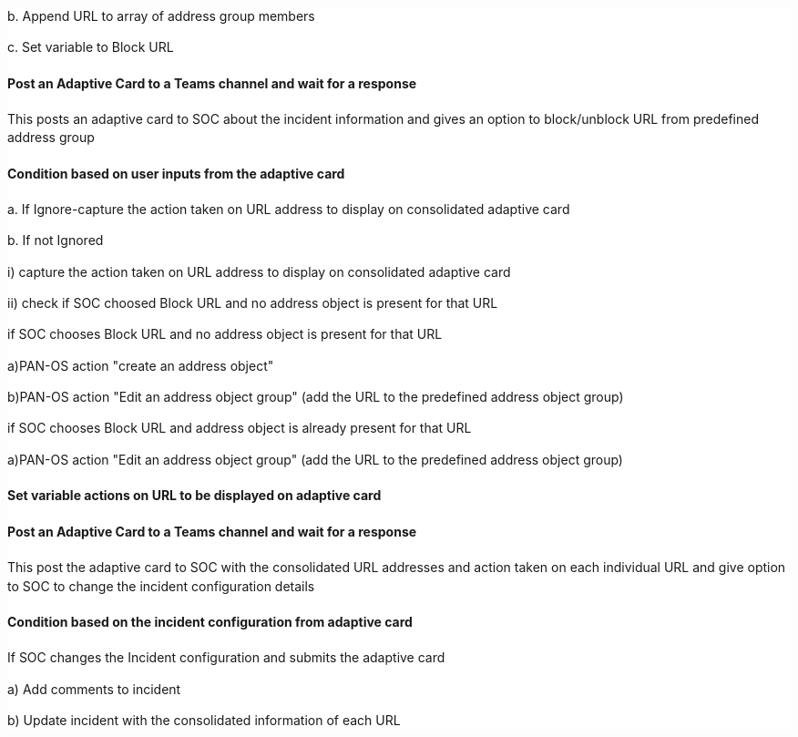  b. Append URL to array of address group members
 
 c. Set variable to Block URL
 
#### Post an Adaptive Card to a Teams channel and wait for a response 

This posts an adaptive card to SOC about the incident information and gives an option to block/unblock URL from predefined address group 

#### Condition based on user inputs from the adaptive card

a. If Ignore-capture the action taken on URL address to display on consolidated adaptive card

b. If not Ignored

 i) capture the action taken on URL address to display on consolidated adaptive card

 ii) check if SOC choosed Block URL and no address object is present for that URL

if SOC chooses Block URL and no address object is present for that URL

a)PAN-OS action "create an address object"

b)PAN-OS action "Edit an address object group" (add the URL to the predefined address object group) 

if SOC chooses Block URL and address object is already present for that URL

a)PAN-OS action "Edit an address object group" (add the URL to the predefined address object group)     

#### Set variable actions on URL to be displayed on adaptive card

#### Post an Adaptive Card to a Teams channel and wait for a response

This post the adaptive card to SOC with the consolidated URL addresses and action taken on each individual URL and give option to SOC to change the incident configuration details

#### Condition based on the incident configuration from adaptive card

 If SOC changes the Incident configuration and submits the adaptive card

 a) Add comments to incident

 b) Update incident with the consolidated information of each URL
 

